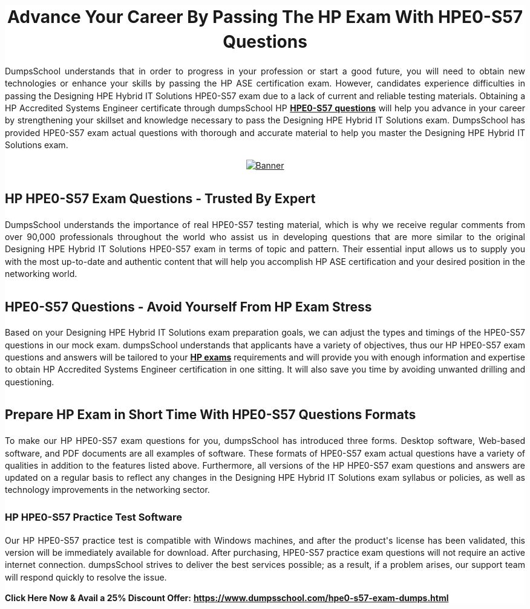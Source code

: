 
<h1 style="text-align: center;"><strong>Advance Your Career By Passing The HP Exam With HPE0-S57 Questions</strong></h1>

<p style="text-align: justify;">DumpsSchool understands that in order to progress in your profession or start a good future, you will need to obtain new technologies or enhance your skills by passing the HP ASE certification exam. However, candidates experience difficulties in passing the Designing HPE Hybrid IT Solutions HPE0-S57 exam due to a lack of current and reliable testing materials. Obtaining a HP Accredited Systems Engineer certificate through dumpsSchool HP <strong><a href="https://www.dumpsschool.com/hpe0-s57-exam-dumps.html">HPE0-S57 questions</a></strong> will help you advance in your career by strengthening your skillset and knowledge necessary to pass the Designing HPE Hybrid IT Solutions exam. DumpsSchool has provided HPE0-S57 exam actual questions with thorough and accurate material to help you master the Designing HPE Hybrid IT Solutions exam.</p>

<p style="text-align: center;"><a href="https://www.dumpsschool.com/hpe0-s57-exam-dumps.html" rel="nofollow"><img width="100%" src="https://www.thequestionanswers.com/wp-content/uploads/2022/03/6206422-scaled.webp" alt="Banner"/></a></p>

<h2><strong>HP HPE0-S57 Exam Questions - Trusted By Expert</strong></h2>

<p style="text-align: justify;">DumpsSchool understands the importance of real HPE0-S57 testing material, which is why we receive regular comments from over 90,000 professionals throughout the world who assist us in developing questions that are more similar to the original Designing HPE Hybrid IT Solutions HPE0-S57 exam in terms of topic and pattern. Their essential input allows us to supply you with the most up-to-date and authentic content that will help you accomplish HP ASE certification and your desired position in the networking world.</p>

<h2><strong>HPE0-S57 Questions - Avoid Yourself From HP Exam Stress</strong></h2>

<p style="text-align: justify;">Based on your Designing HPE Hybrid IT Solutions exam preparation goals, we can adjust the types and timings of the HPE0-S57 questions in our mock exam. dumpsSchool understands that applicants have a variety of objectives, thus our HP HPE0-S57 exam questions and answers will be tailored to your <strong><a href="https://www.dumpsschool.com/hp-braindumps.html">HP exams</a></strong> requirements and will provide you with enough information and expertise to obtain HP Accredited Systems Engineer certification in one sitting. It will also save you time by avoiding unwanted drilling and questioning.</p>

<h2><strong>Prepare HP Exam in Short Time With HPE0-S57 Questions Formats</strong></h2>

<p style="text-align: justify;">To make our HP HPE0-S57 exam questions for you, dumpsSchool has introduced three forms. Desktop software, Web-based software, and PDF documents are all examples of software. These formats of HPE0-S57 exam actual questions have a variety of qualities in addition to the features listed above. Furthermore, all versions of the HP HPE0-S57 exam questions and answers are updated on a regular basis to reflect any changes in the Designing HPE Hybrid IT Solutions exam syllabus or policies, as well as technology improvements in the networking sector.</p>

<h3><strong>HP HPE0-S57 Practice Test Software</strong></h3>

<p style="text-align: justify;">Our HP HPE0-S57 practice test is compatible with Windows machines, and after the product's license has been validated, this version will be immediately available for download. After purchasing, HPE0-S57 practice exam questions will not require an active internet connection. dumpsSchool strives to deliver the best services possible; as a result, if a problem arises, our support team will respond quickly to resolve the issue.</p>

<p><strong>Click Here Now & Avail a 25% Discount Offer:</strong> <strong><a href="https://www.dumpsschool.com/hpe0-s57-exam-dumps.html">https://www.dumpsschool.com/hpe0-s57-exam-dumps.html</a></strong></p>
